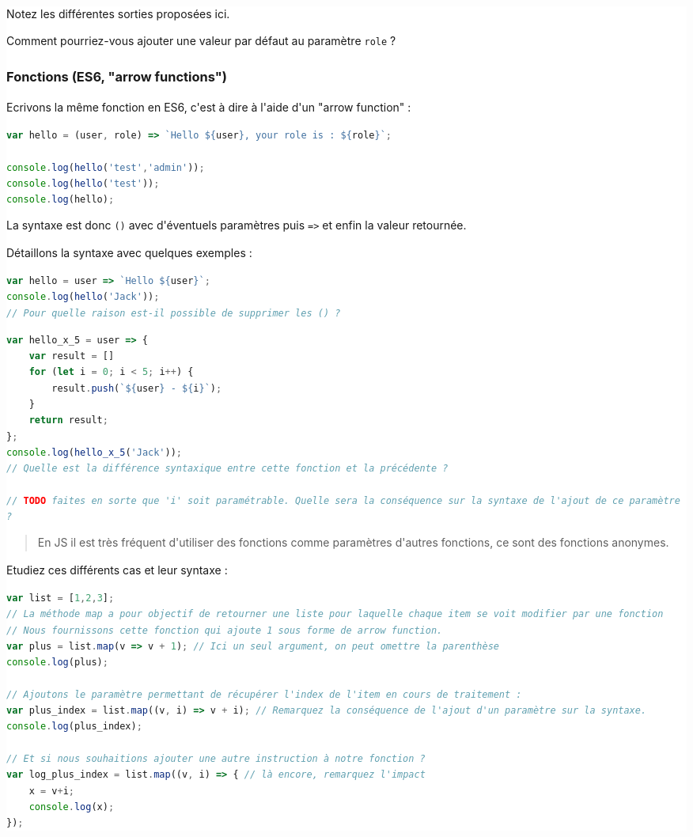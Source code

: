 ```js
```

Notez les différentes sorties proposées ici. 

Comment pourriez-vous ajouter une valeur par défaut au paramètre `role` ? 


### Fonctions (ES6, "arrow functions")

Ecrivons la même fonction en ES6, c'est à dire à l'aide d'un "arrow function" : 

```js
var hello = (user, role) => `Hello ${user}, your role is : ${role}`;

console.log(hello('test','admin'));
console.log(hello('test'));
console.log(hello);
```

La syntaxe est donc `()` avec d'éventuels paramètres puis `=>` et enfin la valeur retournée. 

Détaillons la syntaxe avec quelques exemples : 

```js
var hello = user => `Hello ${user}`;
console.log(hello('Jack'));
// Pour quelle raison est-il possible de supprimer les () ?
```

```js
var hello_x_5 = user => {
    var result = []
    for (let i = 0; i < 5; i++) {
        result.push(`${user} - ${i}`);
    }
    return result;
};
console.log(hello_x_5('Jack'));
// Quelle est la différence syntaxique entre cette fonction et la précédente ? 

// TODO faites en sorte que 'i' soit paramétrable. Quelle sera la conséquence sur la syntaxe de l'ajout de ce paramètre ? 
``` 


> En JS il est très fréquent d'utiliser des fonctions comme paramètres d'autres fonctions, ce sont des fonctions anonymes. 

Etudiez ces différents cas et leur syntaxe : 

```js
var list = [1,2,3];
// La méthode map a pour objectif de retourner une liste pour laquelle chaque item se voit modifier par une fonction
// Nous fournissons cette fonction qui ajoute 1 sous forme de arrow function. 
var plus = list.map(v => v + 1); // Ici un seul argument, on peut omettre la parenthèse
console.log(plus);

// Ajoutons le paramètre permettant de récupérer l'index de l'item en cours de traitement : 
var plus_index = list.map((v, i) => v + i); // Remarquez la conséquence de l'ajout d'un paramètre sur la syntaxe. 
console.log(plus_index);

// Et si nous souhaitions ajouter une autre instruction à notre fonction ? 
var log_plus_index = list.map((v, i) => { // là encore, remarquez l'impact 
    x = v+i;
    console.log(x);
});

```